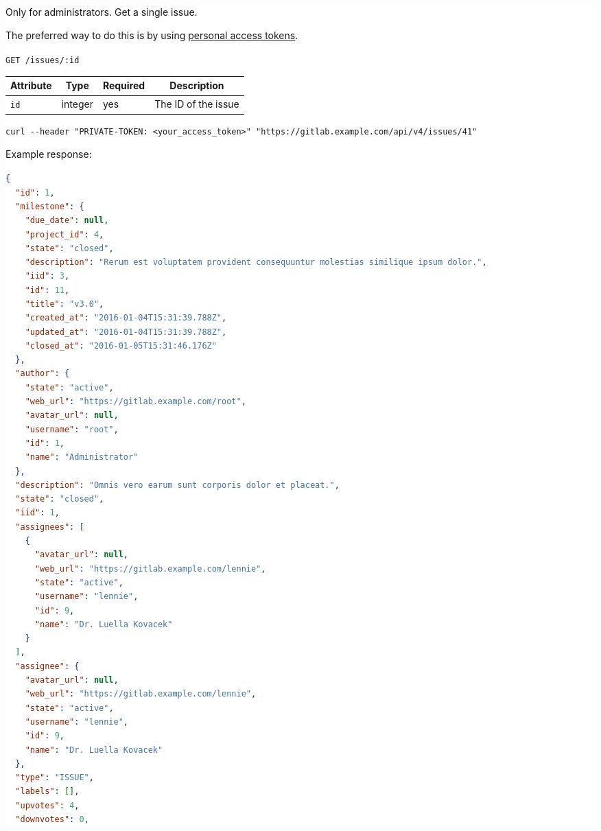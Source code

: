 Only for administrators. Get a single issue.

The preferred way to do this is by using [personal access tokens](../user/profile/personal_access_tokens.md).

```plaintext
GET /issues/:id
```

| Attribute   | Type    | Required | Description                          |
|-------------|---------|----------|--------------------------------------|
| `id`        | integer | yes      | The ID of the issue                  |

```shell
curl --header "PRIVATE-TOKEN: <your_access_token>" "https://gitlab.example.com/api/v4/issues/41"
```

Example response:

```json
{
  "id": 1,
  "milestone": {
    "due_date": null,
    "project_id": 4,
    "state": "closed",
    "description": "Rerum est voluptatem provident consequuntur molestias similique ipsum dolor.",
    "iid": 3,
    "id": 11,
    "title": "v3.0",
    "created_at": "2016-01-04T15:31:39.788Z",
    "updated_at": "2016-01-04T15:31:39.788Z",
    "closed_at": "2016-01-05T15:31:46.176Z"
  },
  "author": {
    "state": "active",
    "web_url": "https://gitlab.example.com/root",
    "avatar_url": null,
    "username": "root",
    "id": 1,
    "name": "Administrator"
  },
  "description": "Omnis vero earum sunt corporis dolor et placeat.",
  "state": "closed",
  "iid": 1,
  "assignees": [
    {
      "avatar_url": null,
      "web_url": "https://gitlab.example.com/lennie",
      "state": "active",
      "username": "lennie",
      "id": 9,
      "name": "Dr. Luella Kovacek"
    }
  ],
  "assignee": {
    "avatar_url": null,
    "web_url": "https://gitlab.example.com/lennie",
    "state": "active",
    "username": "lennie",
    "id": 9,
    "name": "Dr. Luella Kovacek"
  },
  "type": "ISSUE",
  "labels": [],
  "upvotes": 4,
  "downvotes": 0,
```